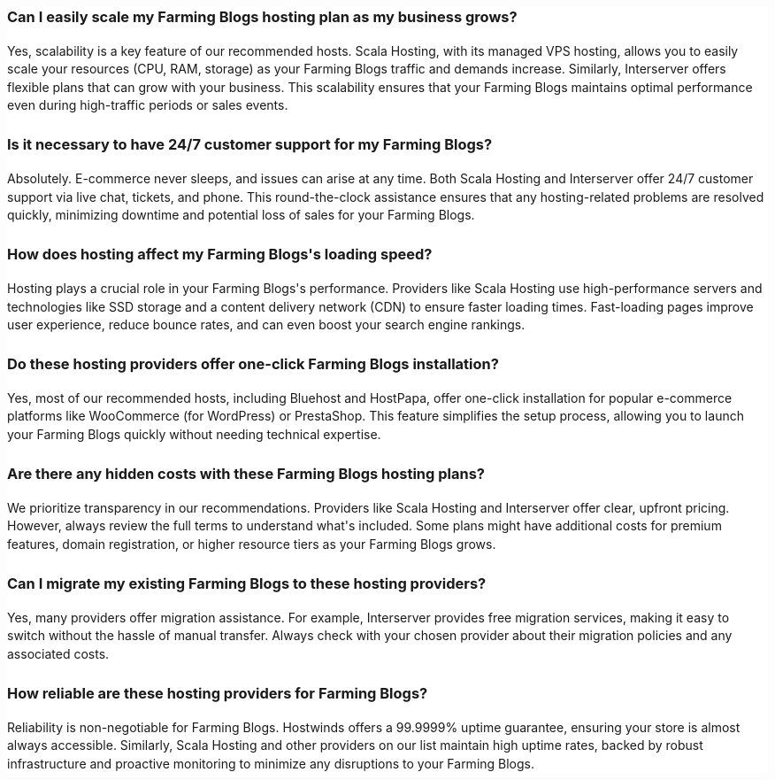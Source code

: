 ### Can I easily scale my Farming Blogs hosting plan as my business grows? 
Yes, scalability is a key feature of our recommended hosts. Scala Hosting, with its managed VPS hosting, allows you to easily scale your resources (CPU, RAM, storage) as your Farming Blogs traffic and demands increase. Similarly, Interserver offers flexible plans that can grow with your business. This scalability ensures that your Farming Blogs maintains optimal performance even during high-traffic periods or sales events.

### Is it necessary to have 24/7 customer support for my Farming Blogs? 
Absolutely. E-commerce never sleeps, and issues can arise at any time. Both Scala Hosting and Interserver offer 24/7 customer support via live chat, tickets, and phone. This round-the-clock assistance ensures that any hosting-related problems are resolved quickly, minimizing downtime and potential loss of sales for your Farming Blogs.

### How does hosting affect my Farming Blogs's loading speed? 
Hosting plays a crucial role in your Farming Blogs's performance. Providers like Scala Hosting use high-performance servers and technologies like SSD storage and a content delivery network (CDN) to ensure faster loading times. Fast-loading pages improve user experience, reduce bounce rates, and can even boost your search engine rankings.

### Do these hosting providers offer one-click Farming Blogs installation? 
Yes, most of our recommended hosts, including Bluehost and HostPapa, offer one-click installation for popular e-commerce platforms like WooCommerce (for WordPress) or PrestaShop. This feature simplifies the setup process, allowing you to launch your Farming Blogs quickly without needing technical expertise.

### Are there any hidden costs with these Farming Blogs hosting plans? 
We prioritize transparency in our recommendations. Providers like Scala Hosting and Interserver offer clear, upfront pricing. However, always review the full terms to understand what's included. Some plans might have additional costs for premium features, domain registration, or higher resource tiers as your Farming Blogs grows.

### Can I migrate my existing Farming Blogs to these hosting providers? 
Yes, many providers offer migration assistance. For example, Interserver provides free migration services, making it easy to switch without the hassle of manual transfer. Always check with your chosen provider about their migration policies and any associated costs.

### How reliable are these hosting providers for Farming Blogs? 
Reliability is non-negotiable for Farming Blogs. Hostwinds offers a 99.9999% uptime guarantee, ensuring your store is almost always accessible. Similarly, Scala Hosting and other providers on our list maintain high uptime rates, backed by robust infrastructure and proactive monitoring to minimize any disruptions to your Farming Blogs.

